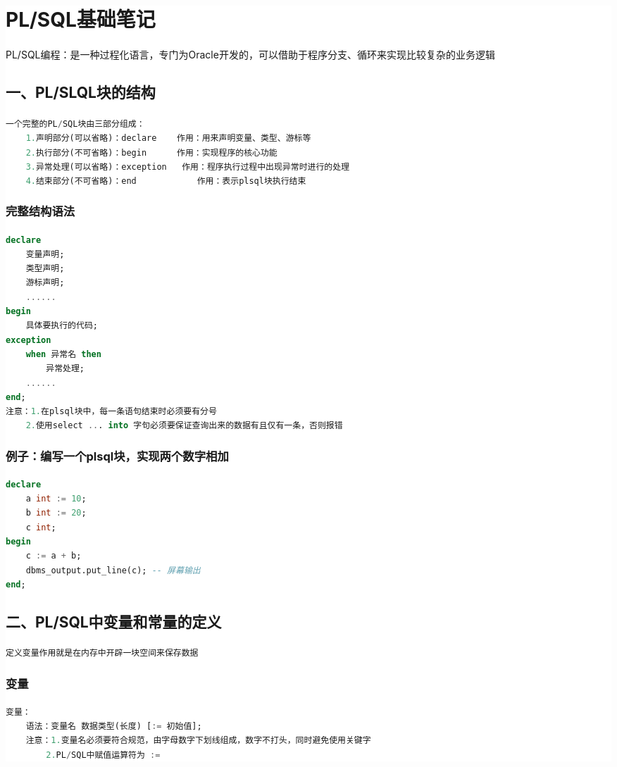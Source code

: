 # PL/SQL基础笔记
PL/SQL编程：是一种过程化语言，专门为Oracle开发的，可以借助于程序分支、循环来实现比较复杂的业务逻辑

## 一、PL/SLQL块的结构
```sql
一个完整的PL/SQL块由三部分组成：
    1.声明部分(可以省略)：declare 	作用：用来声明变量、类型、游标等
    2.执行部分(不可省略)：begin 	    作用：实现程序的核心功能
    3.异常处理(可以省略)：exception   作用：程序执行过程中出现异常时进行的处理
    4.结束部分(不可省略)：end		    作用：表示plsql块执行结束
```

### 完整结构语法
```sql
declare 
    变量声明;
    类型声明;
    游标声明;
    ......
begin 
    具体要执行的代码;
exception 
    when 异常名 then 
        异常处理;
    ......
end;
注意：1.在plsql块中，每一条语句结束时必须要有分号 
    2.使用select ... into 字句必须要保证查询出来的数据有且仅有一条，否则报错
```

### 例子：编写一个plsql块，实现两个数字相加
```sql
declare 
    a int := 10;
    b int := 20;
    c int;
begin 
    c := a + b;
    dbms_output.put_line(c); -- 屏幕输出
end;
```

## 二、PL/SQL中变量和常量的定义
    定义变量作用就是在内存中开辟一块空间来保存数据

### 变量
```sql
变量：
    语法：变量名 数据类型(长度) [:= 初始值];
    注意：1.变量名必须要符合规范，由字母数字下划线组成，数字不打头，同时避免使用关键字
        2.PL/SQL中赋值运算符为 :=
```
